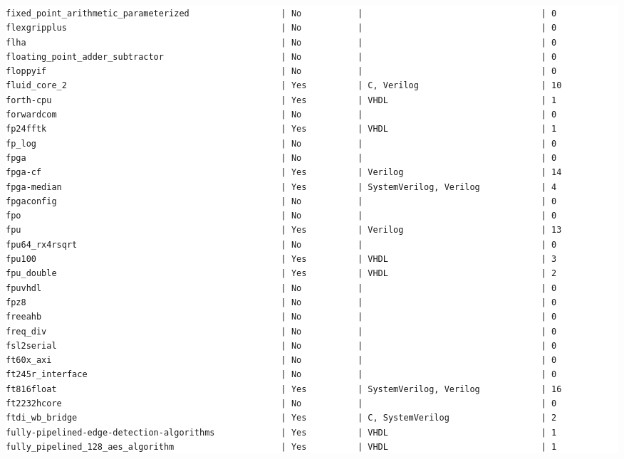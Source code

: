 ```
fixed_point_arithmetic_parameterized                  | No           |                                   | 0            
flexgripplus                                          | No           |                                   | 0            
flha                                                  | No           |                                   | 0            
floating_point_adder_subtractor                       | No           |                                   | 0            
floppyif                                              | No           |                                   | 0            
fluid_core_2                                          | Yes          | C, Verilog                        | 10           
forth-cpu                                             | Yes          | VHDL                              | 1            
forwardcom                                            | No           |                                   | 0            
fp24fftk                                              | Yes          | VHDL                              | 1            
fp_log                                                | No           |                                   | 0            
fpga                                                  | No           |                                   | 0            
fpga-cf                                               | Yes          | Verilog                           | 14           
fpga-median                                           | Yes          | SystemVerilog, Verilog            | 4            
fpgaconfig                                            | No           |                                   | 0            
fpo                                                   | No           |                                   | 0            
fpu                                                   | Yes          | Verilog                           | 13           
fpu64_rx4rsqrt                                        | No           |                                   | 0            
fpu100                                                | Yes          | VHDL                              | 3            
fpu_double                                            | Yes          | VHDL                              | 2            
fpuvhdl                                               | No           |                                   | 0            
fpz8                                                  | No           |                                   | 0            
freeahb                                               | No           |                                   | 0            
freq_div                                              | No           |                                   | 0            
fsl2serial                                            | No           |                                   | 0            
ft60x_axi                                             | No           |                                   | 0            
ft245r_interface                                      | No           |                                   | 0            
ft816float                                            | Yes          | SystemVerilog, Verilog            | 16           
ft2232hcore                                           | No           |                                   | 0            
ftdi_wb_bridge                                        | Yes          | C, SystemVerilog                  | 2            
fully-pipelined-edge-detection-algorithms             | Yes          | VHDL                              | 1            
fully_pipelined_128_aes_algorithm                     | Yes          | VHDL                              | 1            
```